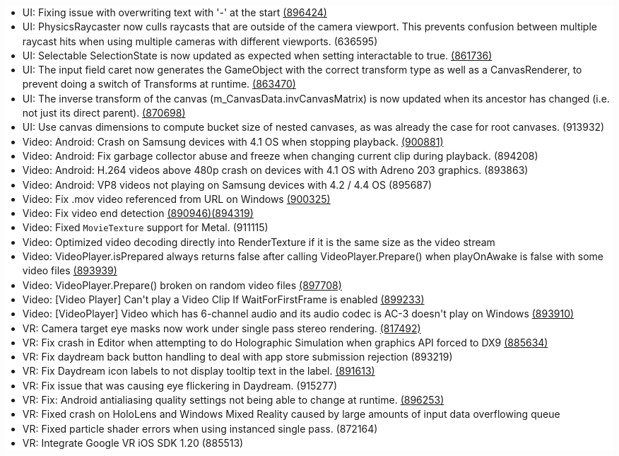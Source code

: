*   UI: Fixing issue with overwriting text with '-' at the start [(896424)](https://issuetracker.unity3d.com/issues/input-field-ignores-users-input-if-its-content-type-is-integer-slash-decimal-number-and-the-input-selection-includes-negative-value)
*   UI: PhysicsRaycaster now culls raycasts that are outside of the camera viewport. This prevents confusion between multiple raycast hits when using multiple cameras with different viewports. (636595)
*   UI: Selectable SelectionState is now updated as expected when setting interactable to true. [(861736)](https://issuetracker.unity3d.com/issues/ui-button-doesnt-update-its-selectionstate-after-interactable-value-change)
*   UI: The input field caret now generates the GameObject with the correct transform type as well as a CanvasRenderer, to prevent doing a switch of Transforms at runtime. [(863470)](https://issuetracker.unity3d.com/issues/having-go-with-any-renderer-except-canvas-renderer-inside-canvas-with-inputfield-throws-transform-errors)
*   UI: The inverse transform of the canvas (m\_CanvasData.invCanvasMatrix) is now updated when its ancestor has changed (i.e. not just its direct parent). [(870698)](https://issuetracker.unity3d.com/issues/content-of-nested-canvas-is-rendered-at-wrong-position-after-pressing-play)
*   UI: Use canvas dimensions to compute bucket size of nested canvases, as was already the case for root canvases. (913932)
*   Video: Android: Crash on Samsung devices with 4.1 OS when stopping playback. [(900881)](https://issuetracker.unity3d.com/issues/videoplayer-switching-between-videos-crashes-application-on-samsung-galaxy-s3-lte)
*   Video: Android: Fix garbage collector abuse and freeze when changing current clip during playback. (894208)
*   Video: Android: H.264 videos above 480p crash on devices with 4.1 OS with Adreno 203 graphics. (893863)
*   Video: Android: VP8 videos not playing on Samsung devices with 4.2 / 4.4 OS (895687)
*   Video: Fix .mov video referenced from URL on Windows [(900325)](https://issuetracker.unity3d.com/issues/video-player-with-url-link-to-the-video-does-not-play-it-in-built-project)
*   Video: Fix video end detection [(890946)](https://issuetracker.unity3d.com/issues/video-is-stuck-and-never-finishes-playing-when-transcoded-with-vp8-codec-and-playback-speed-is-set-between-5-10)[(894319)](https://issuetracker.unity3d.com/issues/subscribing-to-looppointreached-and-preparecompleted-events-calls-preparecompleted-at-the-end-of-video-playback)
*   Video: Fixed `MovieTexture` support for Metal. (911115)
*   Video: Optimized video decoding directly into RenderTexture if it is the same size as the video stream
*   Video: VideoPlayer.isPrepared always returns false after calling VideoPlayer.Prepare() when playOnAwake is false with some video files [(893939)](https://issuetracker.unity3d.com/issues/videoplayer-dot-isprepared-always-returns-false-after-calling-videoplayer-dot-prepare-when-playonawake-is-false-with-some-video-files)
*   Video: VideoPlayer.Prepare() broken on random video files [(897708)](https://issuetracker.unity3d.com/issues/videoplayer-dot-prepare-broken-on-random-video-files)
*   Video: \[Video Player\] Can't play a Video Clip If WaitForFirstFrame is enabled [(899233)](https://issuetracker.unity3d.com/issues/video-player-cant-play-a-video-clip-if-waitforfirstframe-is-enabled)
*   Video: \[VideoPlayer\] Video which has 6-channel audio and its audio codec is AC-3 doesn't play on Windows [(893910)](https://issuetracker.unity3d.com/issues/videoplayer-video-which-has-6-channel-audio-and-its-audio-codec-is-ac-3-doesnt-play-on-windows)
*   VR: Camera target eye masks now work under single pass stereo rendering. [(817492)](https://issuetracker.unity3d.com/issues/singlepassstereo-targeteye-plus-deferred-rendering-causes-right-eye-distortion)
*   VR: Fix crash in Editor when attempting to do Holographic Simulation when graphics API forced to DX9 [(885634)](https://issuetracker.unity3d.com/issues/simulation-in-editor-causes-editor-to-crash-when-entering-play-mode-when-editor-is-forced-with-dx9)
*   VR: Fix daydream back button handling to deal with app store submission rejection (893219)
*   VR: Fix Daydream icon labels to not display tooltip text in the label. [(891613)](https://issuetracker.unity3d.com/issues/daydream-editor-daydream-settings-icon-labels-are-incorrect)
*   VR: Fix issue that was causing eye flickering in Daydream. (915277)
*   VR: Fix: Android antialiasing quality settings not being able to change at runtime. [(896253)](https://issuetracker.unity3d.com/issues/android-gearvr-cannot-change-anti-aliasing-settings-in-runtime)
*   VR: Fixed crash on HoloLens and Windows Mixed Reality caused by large amounts of input data overflowing queue
*   VR: Fixed particle shader errors when using instanced single pass. (872164)
*   VR: Integrate Google VR iOS SDK 1.20 (885513)